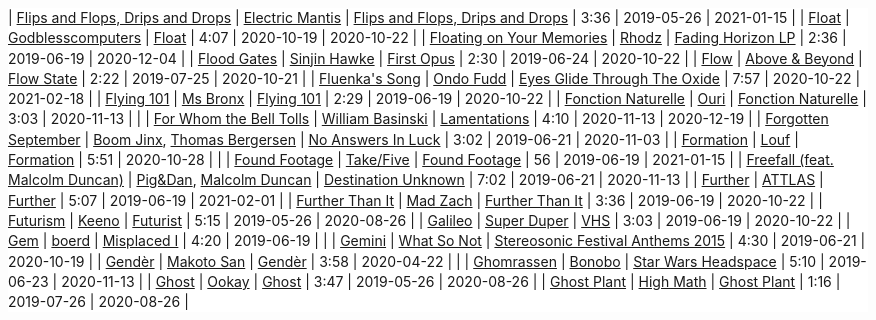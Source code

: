 | [Flips and Flops, Drips and Drops](https://open.spotify.com/track/06iwhAevuCgupNwTg3wSC3) | [Electric Mantis](https://open.spotify.com/artist/4oEju6elvuvjARvor8R9j9) | [Flips and Flops, Drips and Drops](https://open.spotify.com/album/1raJmkdfhcwOPMpzJ9zkea) | 3:36 | 2019-05-26 | 2021-01-15 |
| [Float](https://open.spotify.com/track/7omCw0COR7xdEqGdAo15Qs) | [Godblesscomputers](https://open.spotify.com/artist/3RReFwkOnOSrIkk826uxJT) | [Float](https://open.spotify.com/album/7wNrgLd06nnEGKmN41nXYI) | 4:07 | 2020-10-19 | 2020-10-22 |
| [Floating on Your Memories](https://open.spotify.com/track/19x0wfJhjCLPlUEE63ar4o) | [Rhodz](https://open.spotify.com/artist/4BrtGOYp8sytG9MV91DROT) | [Fading Horizon LP](https://open.spotify.com/album/4FDfCvhIpbwu6956J8a0jh) | 2:36 | 2019-06-19 | 2020-12-04 |
| [Flood Gates](https://open.spotify.com/track/20HrDfYP92YCWRvUHjFdBc) | [Sinjin Hawke](https://open.spotify.com/artist/5qKCgbxBDmDc9Ckgmt4EaN) | [First Opus](https://open.spotify.com/album/19FFct3GihJy9CKw9BeVFN) | 2:30 | 2019-06-24 | 2020-10-22 |
| [Flow](https://open.spotify.com/track/6QQMNDWPkgs3l3KcUxIdNI) | [Above & Beyond](https://open.spotify.com/artist/10gzBoINW3cLJfZUka8Zoe) | [Flow State](https://open.spotify.com/album/0kWP6DpuAwyqICsF0HMOLb) | 2:22 | 2019-07-25 | 2020-10-21 |
| [Fluenka's Song](https://open.spotify.com/track/3Hhc9ojjGaLTzNt3LVevqZ) | [Ondo Fudd](https://open.spotify.com/artist/7IZChv6fjGqS8iNv9cRciz) | [Eyes Glide Through The Oxide](https://open.spotify.com/album/3QqI4OUWesN6C0KtlZ1CEU) | 7:57 | 2020-10-22 | 2021-02-18 |
| [Flying 101](https://open.spotify.com/track/53aJKini6x1lskTHUEWs4e) | [Ms Bronx](https://open.spotify.com/artist/7xf9GxbAgV8ZBx9O1ZyDkm) | [Flying 101](https://open.spotify.com/album/2YHSJA8BtvzIm6p43nguh3) | 2:29 | 2019-06-19 | 2020-10-22 |
| [Fonction Naturelle](https://open.spotify.com/track/6WhWYLxIDeUDTtKmp8F7mX) | [Ouri](https://open.spotify.com/artist/41gxyJbzbAaChEyrZ9j3rv) | [Fonction Naturelle](https://open.spotify.com/album/7n2kBxaAsqRIemFa5dPIbU) | 3:03 | 2020-11-13 |  |
| [For Whom the Bell Tolls](https://open.spotify.com/track/6fO9mQPYKWZmhgvoMnZcLE) | [William Basinski](https://open.spotify.com/artist/6u5axd0rpDsWSmzhFfb2VB) | [Lamentations](https://open.spotify.com/album/0xCNuCZnrVp7NnX6xku4mj) | 4:10 | 2020-11-13 | 2020-12-19 |
| [Forgotten September](https://open.spotify.com/track/4jSAqv6ZUpEwyaLTbh8pxE) | [Boom Jinx](https://open.spotify.com/artist/6Qt0hC59vdinaimdZkin1Y), [Thomas Bergersen](https://open.spotify.com/artist/6BF0bXbsdujMSMeFZBGcBq) | [No Answers In Luck](https://open.spotify.com/album/3fe3F9stNQZMz1Fxb1iZcf) | 3:02 | 2019-06-21 | 2020-11-03 |
| [Formation](https://open.spotify.com/track/4EeltidRUkfOcyGqHmCZvA) | [Louf](https://open.spotify.com/artist/6FuiYA7qfyWvCzyWxepEjy) | [Formation](https://open.spotify.com/album/02PBjTa9uQgy6LVklbJAEZ) | 5:51 | 2020-10-28 |  |
| [Found Footage](https://open.spotify.com/track/6PNP5wFnQQl2nlMfBMaxCt) | [Take/Five](https://open.spotify.com/artist/4MD0pIPxvGvPdohFuEkCua) | [Found Footage](https://open.spotify.com/album/2w8WfnamQbPHnopnZMcVrp) | 56 | 2019-06-19 | 2021-01-15 |
| [Freefall (feat. Malcolm Duncan)](https://open.spotify.com/track/3sgWl7edt8ANfm1Z3lsXan) | [Pig&Dan](https://open.spotify.com/artist/04jj7dljPI0ixtNsz2pXWK), [Malcolm Duncan](https://open.spotify.com/artist/01dBySUVkftXHYYWmX4jlP) | [Destination Unknown](https://open.spotify.com/album/06I4GlaMPfcP7qEINXbDgA) | 7:02 | 2019-06-21 | 2020-11-13 |
| [Further](https://open.spotify.com/track/3eROgdA5NjH03NF9RvInML) | [ATTLAS](https://open.spotify.com/artist/0jM4IKp6YlTxq8tNDH9fX3) | [Further](https://open.spotify.com/album/5ZXdrv2X4rSMl5p2Xza3o7) | 5:07 | 2019-06-19 | 2021-02-01 |
| [Further Than It](https://open.spotify.com/track/6typP3PydlxW5m90XWkxYo) | [Mad Zach](https://open.spotify.com/artist/1RxjZjOSbva0JR7T2LsRve) | [Further Than It](https://open.spotify.com/album/2VjrJ0IskNKJKTsWYCLDgl) | 3:36 | 2019-06-19 | 2020-10-22 |
| [Futurism](https://open.spotify.com/track/491TxkFmouTdVqwJTY7UG6) | [Keeno](https://open.spotify.com/artist/6r54QO0889i9vqaeuruUSn) | [Futurist](https://open.spotify.com/album/0N6wNVcGYMUcGpgomjMQj9) | 5:15 | 2019-05-26 | 2020-08-26 |
| [Galileo](https://open.spotify.com/track/2d8cXtTTzs0X4UTdhO98am) | [Super Duper](https://open.spotify.com/artist/5zFMLXUnqxwdgTpLCX9LDj) | [VHS](https://open.spotify.com/album/5dpCCx6F2ECsqnrdmwNGCH) | 3:03 | 2019-06-19 | 2020-10-22 |
| [Gem](https://open.spotify.com/track/7pKAGTpmoKAQfFqW6etJgo) | [boerd](https://open.spotify.com/artist/5E5cEevLYdQHU04gIkA3ff) | [Misplaced I](https://open.spotify.com/album/4MTswGkYNVTqOrt9AKPhkp) | 4:20 | 2019-06-19 |  |
| [Gemini](https://open.spotify.com/track/7De25QZjlGdOYMB8bdBi3e) | [What So Not](https://open.spotify.com/artist/4AA8eXtzqh5ykxtafLaPOi) | [Stereosonic Festival Anthems 2015](https://open.spotify.com/album/2eiNxpNhOdk2IPu9UMhDB3) | 4:30 | 2019-06-21 | 2020-10-19 |
| [Gendèr](https://open.spotify.com/track/73J0XZfBhvGgCloBnkXVCP) | [Makoto San](https://open.spotify.com/artist/5q59mwaDz1bIPUdymI1Qvr) | [Gendèr](https://open.spotify.com/album/3eO8EkqnVpLj4C8nlM0QBa) | 3:58 | 2020-04-22 |  |
| [Ghomrassen](https://open.spotify.com/track/3KLlLHrAQsDUryZc3fMx7P) | [Bonobo](https://open.spotify.com/artist/0cmWgDlu9CwTgxPhf403hb) | [Star Wars Headspace](https://open.spotify.com/album/6oJnwRad77TohXQ683Rlw6) | 5:10 | 2019-06-23 | 2020-11-13 |
| [Ghost](https://open.spotify.com/track/7AQjYCNDaxvnLzajPn6tmd) | [Ookay](https://open.spotify.com/artist/1HQGhla3VNj1dBmKTtVT2t) | [Ghost](https://open.spotify.com/album/6obE8PUQth0vzbAH5IeQnp) | 3:47 | 2019-05-26 | 2020-08-26 |
| [Ghost Plant](https://open.spotify.com/track/0l5yzyUkyFbGcFPPdRGLOl) | [High Math](https://open.spotify.com/artist/71fMNJGcp7GFz0ZxBvohtt) | [Ghost Plant](https://open.spotify.com/album/3pUXaUfatJq2Whvk6ECeRp) | 1:16 | 2019-07-26 | 2020-08-26 |
